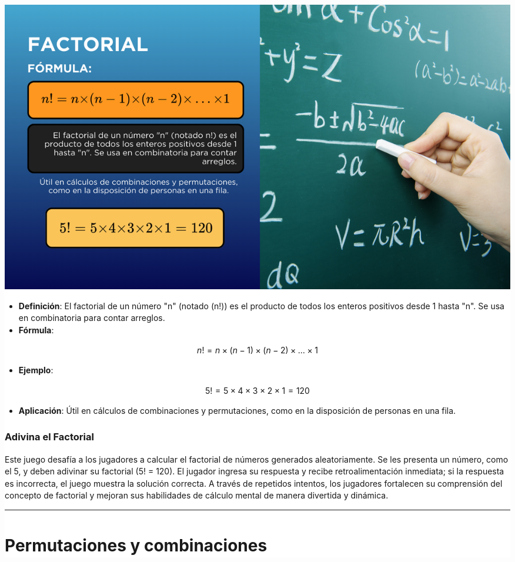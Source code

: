 ![Factorial.png](images/Factorial.png)

- **Definición**: El factorial de un número "n" (notado \(n!\)) es el producto de todos los enteros positivos desde 1 hasta "n". Se usa en combinatoria para contar arreglos.
- **Fórmula**:

$$
n! = n \times (n - 1) \times (n - 2) \times \ldots \times 1
$$

- **Ejemplo**:

$$
5! = 5 \times 4 \times 3 \times 2 \times 1 = 120
$$

- **Aplicación**: Útil en cálculos de combinaciones y permutaciones, como en la disposición de personas en una fila.

### Adivina el Factorial

Este juego desafía a los jugadores a calcular el factorial de números generados aleatoriamente. Se les presenta un número, como el 5, y deben adivinar su factorial (5! = 120). El jugador ingresa su respuesta y recibe retroalimentación inmediata; si la respuesta es incorrecta, el juego muestra la solución correcta. A través de repetidos intentos, los jugadores fortalecen su comprensión del concepto de factorial y mejoran sus habilidades de cálculo mental de manera divertida y dinámica.

---

# Permutaciones y combinaciones
